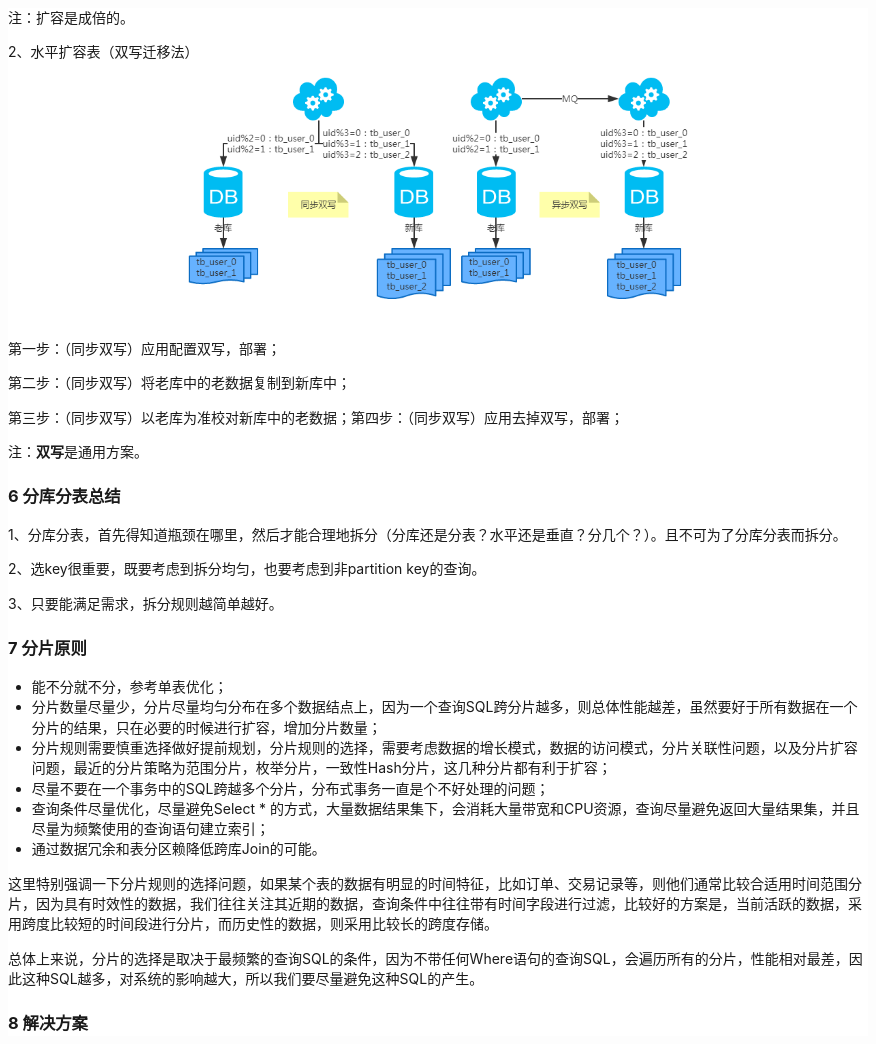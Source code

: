 注：扩容是成倍的。

2、水平扩容表（双写迁移法）

<div align="center"> <img src="../../pics/e2765aa5965ba27082a2f25c3e8f8890.jpg" width="500px"/> </div><br>

第一步：（同步双写）应用配置双写，部署；

第二步：（同步双写）将老库中的老数据复制到新库中；

第三步：（同步双写）以老库为准校对新库中的老数据；第四步：（同步双写）应用去掉双写，部署；

注：**双写**是通用方案。

### 6 分库分表总结

1、分库分表，首先得知道瓶颈在哪里，然后才能合理地拆分（分库还是分表？水平还是垂直？分几个？）。且不可为了分库分表而拆分。

2、选key很重要，既要考虑到拆分均匀，也要考虑到非partition key的查询。

3、只要能满足需求，拆分规则越简单越好。

### 7 分片原则

- 能不分就不分，参考单表优化；
- 分片数量尽量少，分片尽量均匀分布在多个数据结点上，因为一个查询SQL跨分片越多，则总体性能越差，虽然要好于所有数据在一个分片的结果，只在必要的时候进行扩容，增加分片数量；
- 分片规则需要慎重选择做好提前规划，分片规则的选择，需要考虑数据的增长模式，数据的访问模式，分片关联性问题，以及分片扩容问题，最近的分片策略为范围分片，枚举分片，一致性Hash分片，这几种分片都有利于扩容；
- 尽量不要在一个事务中的SQL跨越多个分片，分布式事务一直是个不好处理的问题；
- 查询条件尽量优化，尽量避免Select * 的方式，大量数据结果集下，会消耗大量带宽和CPU资源，查询尽量避免返回大量结果集，并且尽量为频繁使用的查询语句建立索引；
- 通过数据冗余和表分区赖降低跨库Join的可能。

这里特别强调一下分片规则的选择问题，如果某个表的数据有明显的时间特征，比如订单、交易记录等，则他们通常比较合适用时间范围分片，因为具有时效性的数据，我们往往关注其近期的数据，查询条件中往往带有时间字段进行过滤，比较好的方案是，当前活跃的数据，采用跨度比较短的时间段进行分片，而历史性的数据，则采用比较长的跨度存储。

总体上来说，分片的选择是取决于最频繁的查询SQL的条件，因为不带任何Where语句的查询SQL，会遍历所有的分片，性能相对最差，因此这种SQL越多，对系统的影响越大，所以我们要尽量避免这种SQL的产生。

### 8 解决方案
